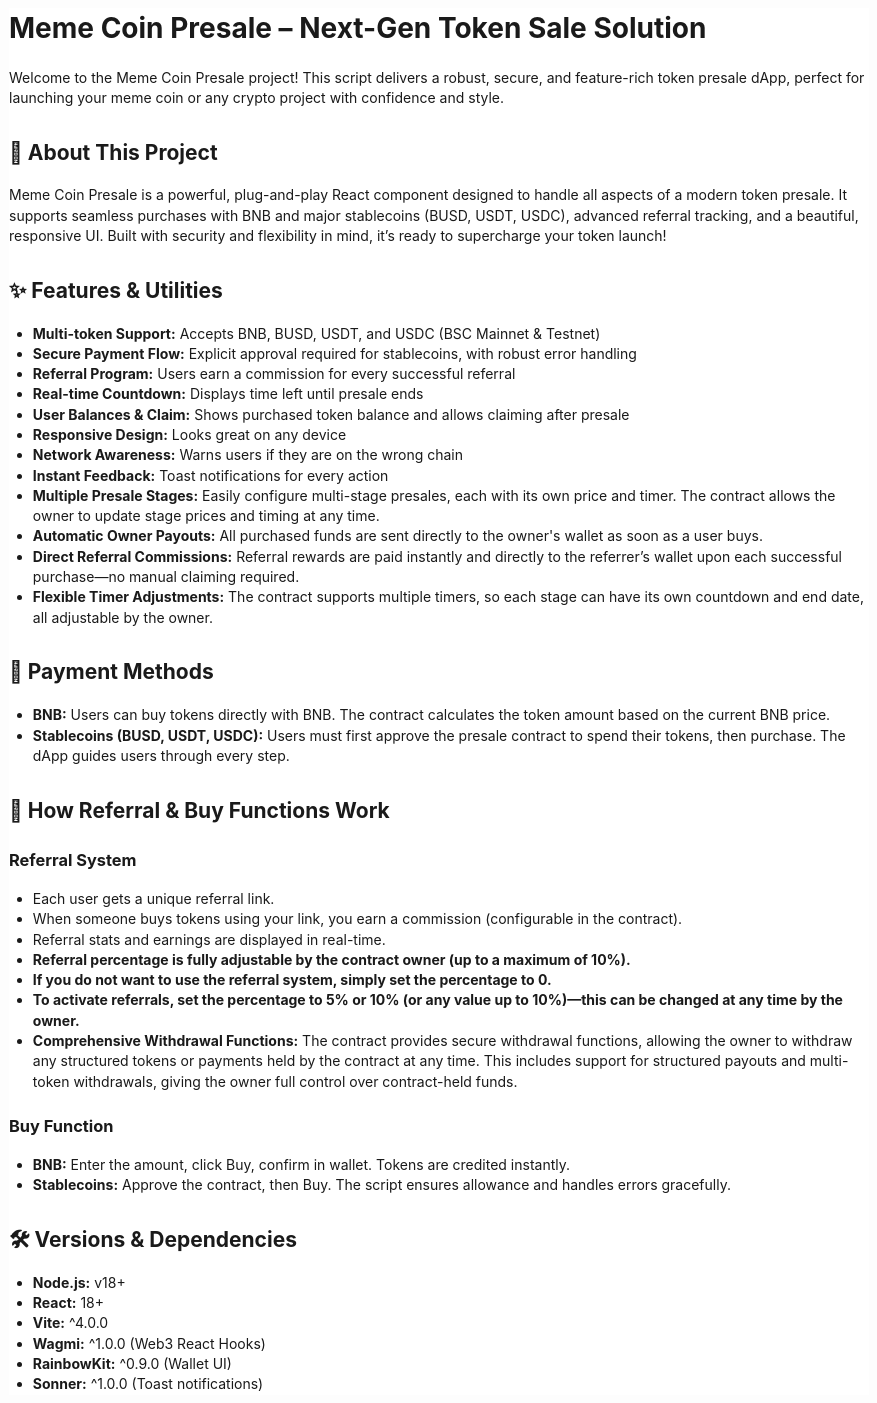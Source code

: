 # Meme Coin Presale – Next-Gen Token Sale Solution
Welcome to the Meme Coin Presale project! This script delivers a robust, secure, and feature-rich token presale dApp, perfect for launching your meme coin or any crypto project with confidence and style.
## 🚀 About This Project
Meme Coin Presale is a powerful, plug-and-play React component designed to handle all aspects of a modern token presale. It supports seamless purchases with BNB and major stablecoins (BUSD, USDT, USDC), advanced referral tracking, and a beautiful, responsive UI. Built with security and flexibility in mind, it’s ready to supercharge your token launch!
## ✨ Features & Utilities
- **Multi-token Support:** Accepts BNB, BUSD, USDT, and USDC (BSC Mainnet & Testnet)
- **Secure Payment Flow:** Explicit approval required for stablecoins, with robust error handling
- **Referral Program:** Users earn a commission for every successful referral
- **Real-time Countdown:** Displays time left until presale ends
- **User Balances & Claim:** Shows purchased token balance and allows claiming after presale
- **Responsive Design:** Looks great on any device
- **Network Awareness:** Warns users if they are on the wrong chain
- **Instant Feedback:** Toast notifications for every action
- **Multiple Presale Stages:** Easily configure multi-stage presales, each with its own price and timer. The contract allows the owner to update stage prices and timing at any time.
- **Automatic Owner Payouts:** All purchased funds are sent directly to the owner's wallet as soon as a user buys.
- **Direct Referral Commissions:** Referral rewards are paid instantly and directly to the referrer’s wallet upon each successful purchase—no manual claiming required.
- **Flexible Timer Adjustments:** The contract supports multiple timers, so each stage can have its own countdown and end date, all adjustable by the owner.
## 💸 Payment Methods
- **BNB:** Users can buy tokens directly with BNB. The contract calculates the token amount based on the current BNB price.
- **Stablecoins (BUSD, USDT, USDC):** Users must first approve the presale contract to spend their tokens, then purchase. The dApp guides users through every step.
## 🤝 How Referral & Buy Functions Work
### Referral System
- Each user gets a unique referral link.
- When someone buys tokens using your link, you earn a commission (configurable in the contract).
- Referral stats and earnings are displayed in real-time.
- **Referral percentage is fully adjustable by the contract owner (up to a maximum of 10%).**
- **If you do not want to use the referral system, simply set the percentage to 0.**
- **To activate referrals, set the percentage to 5% or 10% (or any value up to 10%)—this can be changed at any time by the owner.**
- **Comprehensive Withdrawal Functions:** The contract provides secure withdrawal functions, allowing the owner to withdraw any structured tokens or payments held by the contract at any time. This includes support for structured payouts and multi-token withdrawals, giving the owner full control over contract-held funds.
### Buy Function
- **BNB:** Enter the amount, click Buy, confirm in wallet. Tokens are credited instantly.
- **Stablecoins:** Approve the contract, then Buy. The script ensures allowance and handles errors gracefully.
## 🛠️ Versions & Dependencies
- **Node.js:** v18+
- **React:** 18+
- **Vite:** ^4.0.0
- **Wagmi:** ^1.0.0 (Web3 React Hooks)
- **RainbowKit:** ^0.9.0 (Wallet UI)
- **Sonner:** ^1.0.0 (Toast notifications)